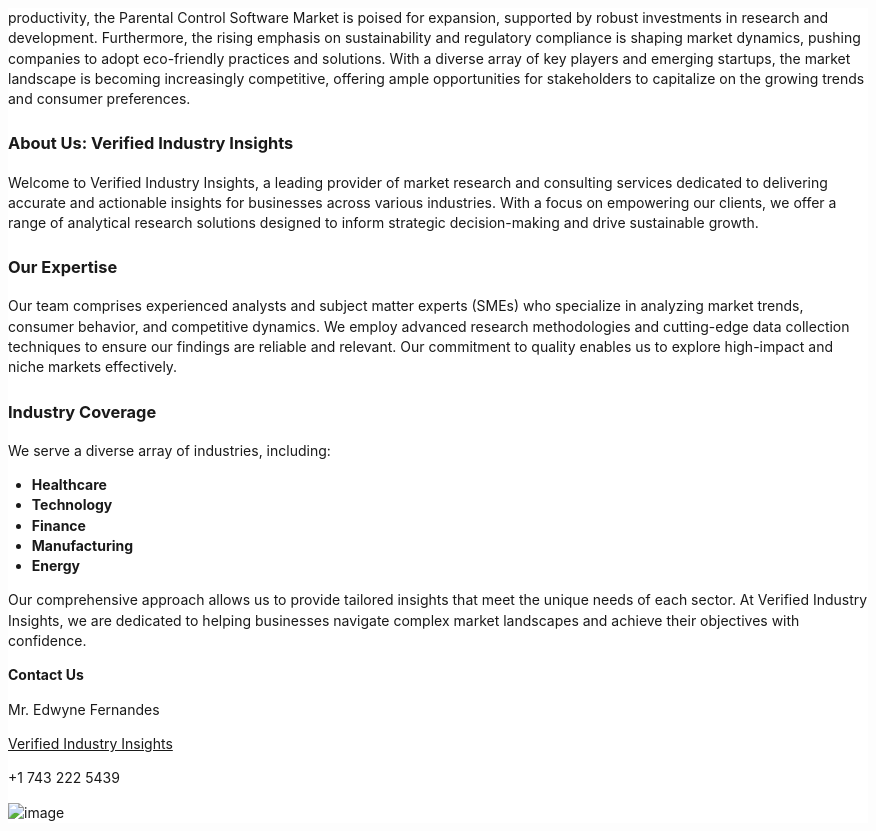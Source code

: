 productivity, the Parental Control Software Market is poised for expansion, supported by robust investments in research and development. Furthermore, the rising emphasis on sustainability and regulatory compliance is shaping market dynamics, pushing companies to adopt eco-friendly practices and solutions. With a diverse array of key players and emerging startups, the market landscape is becoming increasingly competitive, offering ample opportunities for stakeholders to capitalize on the growing trends and consumer preferences.</p><h3>About Us: Verified Industry Insights</h3><p>Welcome to Verified Industry Insights, a leading provider of market research and consulting services dedicated to delivering accurate and actionable insights for businesses across various industries. With a focus on empowering our clients, we offer a range of analytical research solutions designed to inform strategic decision-making and drive sustainable growth.</p><h3>Our Expertise</h3><p>Our team comprises experienced analysts and subject matter experts (SMEs) who specialize in analyzing market trends, consumer behavior, and competitive dynamics. We employ advanced research methodologies and cutting-edge data collection techniques to ensure our findings are reliable and relevant. Our commitment to quality enables us to explore high-impact and niche markets effectively.</p><h3>Industry Coverage</h3><p>We serve a diverse array of industries, including:</p><ul><li><strong>Healthcare</strong></li><li><strong>Technology</strong></li><li><strong>Finance</strong></li><li><strong>Manufacturing</strong></li><li><strong>Energy</strong></li></ul><p>Our comprehensive approach allows us to provide tailored insights that meet the unique needs of each sector. At Verified Industry Insights, we are dedicated to helping businesses navigate complex market landscapes and achieve their objectives with confidence.</p><p><strong>Contact Us</strong></p><p>Mr. Edwyne Fernandes</p><p><a href="https://www.verifiedindustryinsights.com/">Verified Industry Insights</a></p><p>+1 743 222 5439</p>
![image](https://github.com/user-attachments/assets/d34526ea-125a-4fac-9b17-8ad0e7c321dc)
